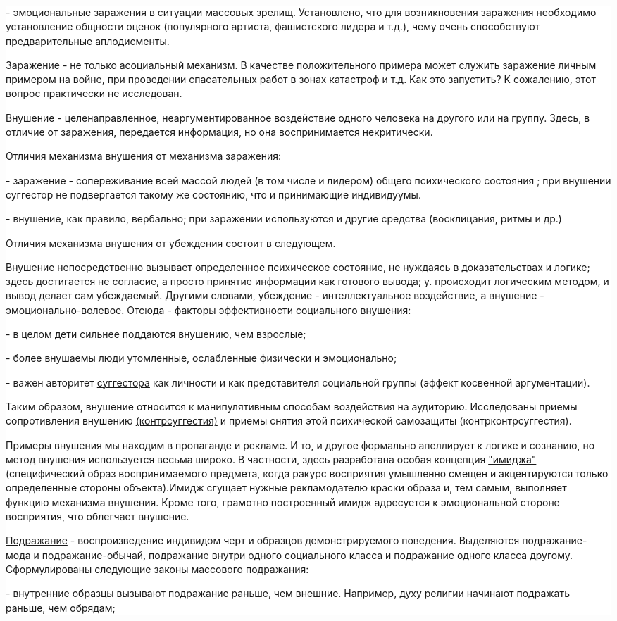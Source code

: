\- эмоциональные заражения в ситуации массовых зрелищ. Установлено, что для возникновения заражения необходимо установление общности оценок (популярного артиста, фашистского лидера и т.д.), чему очень способствуют предварительные аплодисменты.

Заражение - не только асоциальный механизм. В качестве положительного примера может служить заражение личным примером на войне, при проведении спасательных работ в зонах катастроф и т.д. Как это запустить? К сожалению, этот вопрос практически не исследован.

[Внушение](https://docs.google.com/document/d/1OGcgNN2WGsOXJwPiKHNGL-37BdT6ES6giiNnvctJTKA/edit#bookmark=id.3jiz3pihrnq2) - целенаправленное, неаргументированное воздействие одного человека на другого или на группу. Здесь, в отличие от заражения, передается информация, но она воспринимается некритически.

Отличия механизма внушения от механизма заражения:

\- заражение - сопереживание всей массой людей (в том числе и лидером) общего психического состояния ; при внушении суггестор не подвергается такому же состоянию, что и принимающие индивидуумы.

\- внушение, как правило, вербально; при заражении используются и другие средства (восклицания, ритмы и др.)

Отличия механизма внушения от убеждения состоит в следующем.

Внушение непосредственно вызывает определенное психическое состояние, не нуждаясь в доказательствах и логике; здесь достигается не согласие, а просто принятие информации как готового вывода; у. происходит логическим методом, и вывод делает сам убеждаемый. Другими словами, убеждение - интеллектуальное воздействие, а внушение - эмоционально-волевое. Отсюда - факторы эффективности социального внушения:

\- в целом дети сильнее поддаются внушению, чем взрослые;

\- более внушаемы люди утомленные, ослабленные физически и эмоционально;

\- важен авторитет [суггестора](https://docs.google.com/document/d/1OGcgNN2WGsOXJwPiKHNGL-37BdT6ES6giiNnvctJTKA/edit#bookmark=id.gc80iswv8uju) как личности и как представителя социальной группы (эффект косвенной аргументации).

Таким образом, внушение относится к манипулятивным способам воздействия на аудиторию. Исследованы приемы сопротивления внушению [(контрсуггестия)](https://docs.google.com/document/d/1OGcgNN2WGsOXJwPiKHNGL-37BdT6ES6giiNnvctJTKA/edit#bookmark=id.whl7fwsm8ao9) и приемы снятия этой психической самозащиты (контрконтрсуггестия).

Примеры внушения мы находим в пропаганде и рекламе. И то, и другое формально апеллирует к логике и сознанию, но метод внушения используется весьма широко. В частности, здесь разработана особая концепция ["имиджа"](https://docs.google.com/document/d/1OGcgNN2WGsOXJwPiKHNGL-37BdT6ES6giiNnvctJTKA/edit#bookmark=id.2tuyih2vrwz4) (специфический образ воспринимаемого предмета, когда ракурс восприятия умышленно смещен и акцентируются только определенные стороны объекта).Имидж сгущает нужные рекламодателю краски образа и, тем самым, выполняет функцию механизма внушения. Кроме того, грамотно построенный имидж адресуется к эмоциональной стороне восприятия, что облегчает внушение.

[Подражание](https://docs.google.com/document/d/1OGcgNN2WGsOXJwPiKHNGL-37BdT6ES6giiNnvctJTKA/edit#bookmark=id.yx1vi97z8oxa) - воспроизведение индивидом черт и образцов демонстрируемого поведения. Выделяются подражание-мода и подражание-обычай, подражание внутри одного социального класса и подражание одного класса другому. Сформулированы следующие законы массового подражания:

\- внутренние образцы вызывают подражание раньше, чем внешние. Например, духу религии начинают подражать раньше, чем обрядам;
